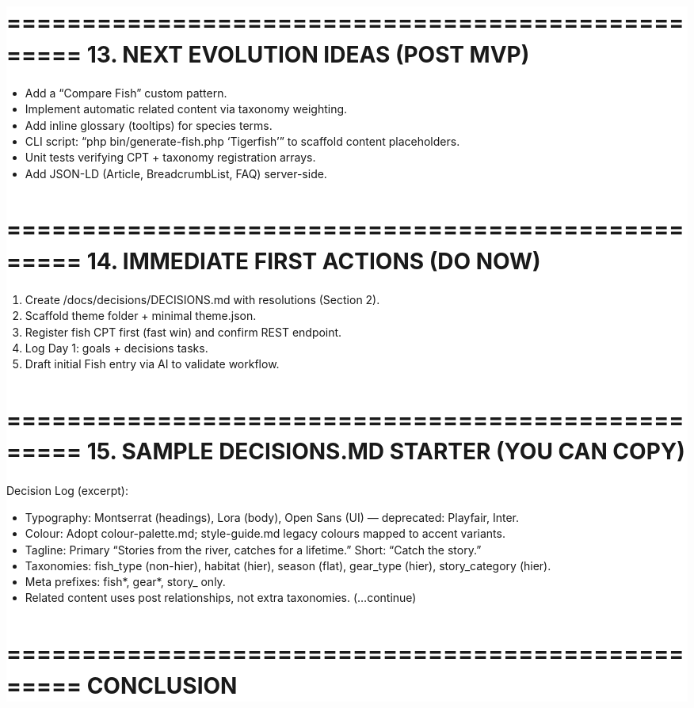 ================================================== 13. NEXT EVOLUTION IDEAS (POST MVP)
==================================================

-   Add a “Compare Fish” custom pattern.
-   Implement automatic related content via taxonomy weighting.
-   Add inline glossary (tooltips) for species terms.
-   CLI script: “php bin/generate-fish.php ‘Tigerfish’” to scaffold content placeholders.
-   Unit tests verifying CPT + taxonomy registration arrays.
-   Add JSON-LD (Article, BreadcrumbList, FAQ) server-side.

================================================== 14. IMMEDIATE FIRST ACTIONS (DO NOW)
==================================================

1. Create /docs/decisions/DECISIONS.md with resolutions (Section 2).
2. Scaffold theme folder + minimal theme.json.
3. Register fish CPT first (fast win) and confirm REST endpoint.
4. Log Day 1: goals + decisions tasks.
5. Draft initial Fish entry via AI to validate workflow.

================================================== 15. SAMPLE DECISIONS.MD STARTER (YOU CAN COPY)
==================================================
Decision Log (excerpt):

-   Typography: Montserrat (headings), Lora (body), Open Sans (UI) — deprecated: Playfair, Inter.
-   Colour: Adopt colour-palette.md; style-guide.md legacy colours mapped to accent variants.
-   Tagline: Primary “Stories from the river, catches for a lifetime.” Short: “Catch the story.”
-   Taxonomies: fish_type (non-hier), habitat (hier), season (flat), gear_type (hier), story_category (hier).
-   Meta prefixes: fish*, gear*, story\_ only.
-   Related content uses post relationships, not extra taxonomies.
    (…continue)

==================================================
CONCLUSION
==================================================

